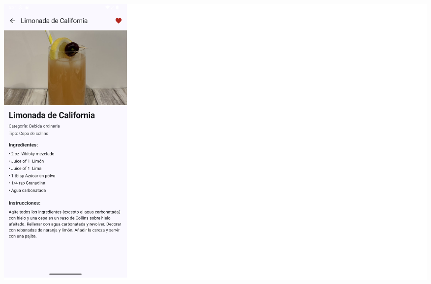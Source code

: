   <img src="https://github.com/rodrigoangeloni/flavor-fusion/blob/main/capturas%20de%20pantalla/6%20Detalle%20Receta.png" width="250" alt="Detalle de Receta">
</p>
